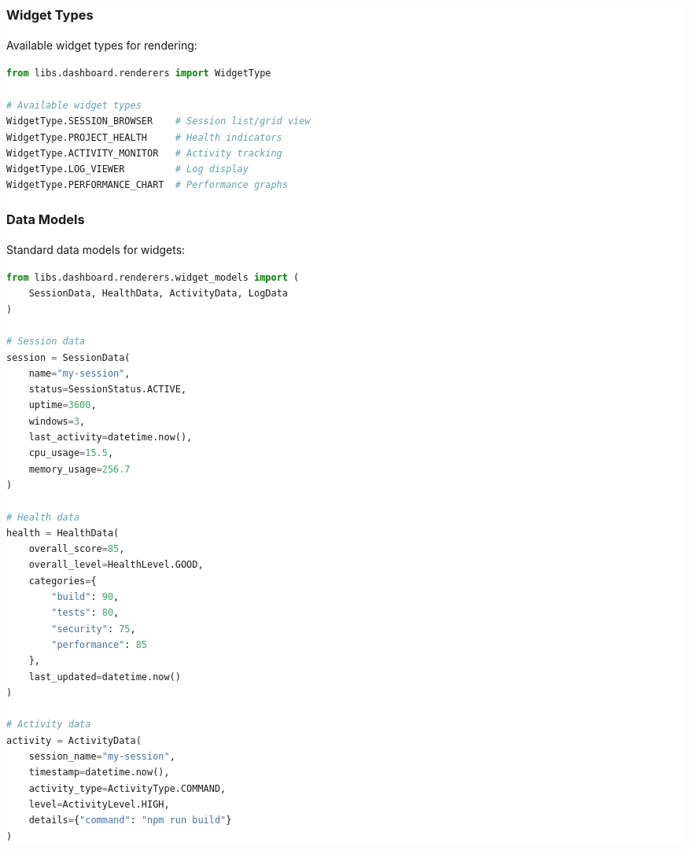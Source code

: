 ### Widget Types

Available widget types for rendering:

```python
from libs.dashboard.renderers import WidgetType

# Available widget types
WidgetType.SESSION_BROWSER    # Session list/grid view
WidgetType.PROJECT_HEALTH     # Health indicators
WidgetType.ACTIVITY_MONITOR   # Activity tracking
WidgetType.LOG_VIEWER         # Log display
WidgetType.PERFORMANCE_CHART  # Performance graphs
```

### Data Models

Standard data models for widgets:

```python
from libs.dashboard.renderers.widget_models import (
    SessionData, HealthData, ActivityData, LogData
)

# Session data
session = SessionData(
    name="my-session",
    status=SessionStatus.ACTIVE,
    uptime=3600,
    windows=3,
    last_activity=datetime.now(),
    cpu_usage=15.5,
    memory_usage=256.7
)

# Health data
health = HealthData(
    overall_score=85,
    overall_level=HealthLevel.GOOD,
    categories={
        "build": 90,
        "tests": 80,
        "security": 75,
        "performance": 85
    },
    last_updated=datetime.now()
)

# Activity data
activity = ActivityData(
    session_name="my-session",
    timestamp=datetime.now(),
    activity_type=ActivityType.COMMAND,
    level=ActivityLevel.HIGH,
    details={"command": "npm run build"}
)
```
